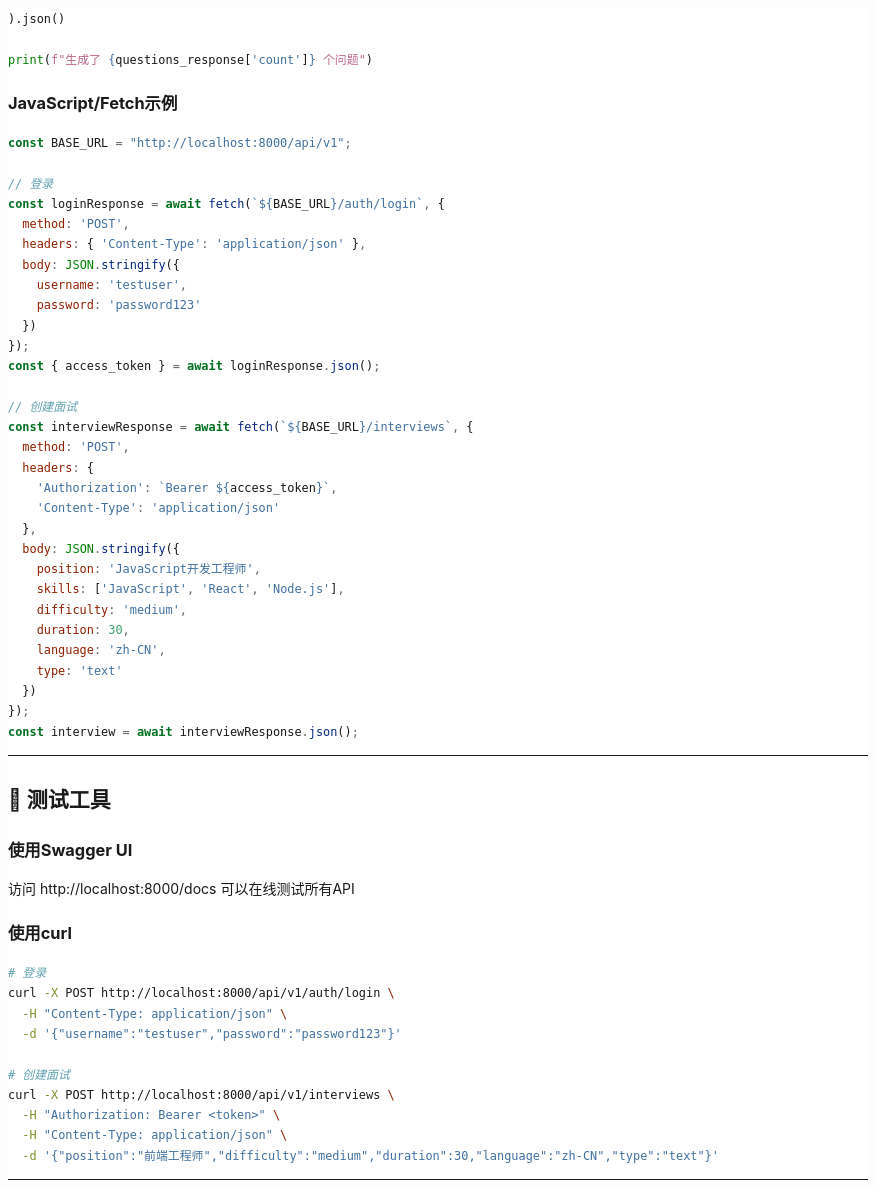 ```python
).json()

print(f"生成了 {questions_response['count']} 个问题")
```

### JavaScript/Fetch示例
```javascript
const BASE_URL = "http://localhost:8000/api/v1";

// 登录
const loginResponse = await fetch(`${BASE_URL}/auth/login`, {
  method: 'POST',
  headers: { 'Content-Type': 'application/json' },
  body: JSON.stringify({
    username: 'testuser',
    password: 'password123'
  })
});
const { access_token } = await loginResponse.json();

// 创建面试
const interviewResponse = await fetch(`${BASE_URL}/interviews`, {
  method: 'POST',
  headers: {
    'Authorization': `Bearer ${access_token}`,
    'Content-Type': 'application/json'
  },
  body: JSON.stringify({
    position: 'JavaScript开发工程师',
    skills: ['JavaScript', 'React', 'Node.js'],
    difficulty: 'medium',
    duration: 30,
    language: 'zh-CN',
    type: 'text'
  })
});
const interview = await interviewResponse.json();
```

---

## 🔧 测试工具

### 使用Swagger UI
访问 http://localhost:8000/docs 可以在线测试所有API

### 使用curl
```bash
# 登录
curl -X POST http://localhost:8000/api/v1/auth/login \
  -H "Content-Type: application/json" \
  -d '{"username":"testuser","password":"password123"}'

# 创建面试
curl -X POST http://localhost:8000/api/v1/interviews \
  -H "Authorization: Bearer <token>" \
  -H "Content-Type: application/json" \
  -d '{"position":"前端工程师","difficulty":"medium","duration":30,"language":"zh-CN","type":"text"}'
```

---
